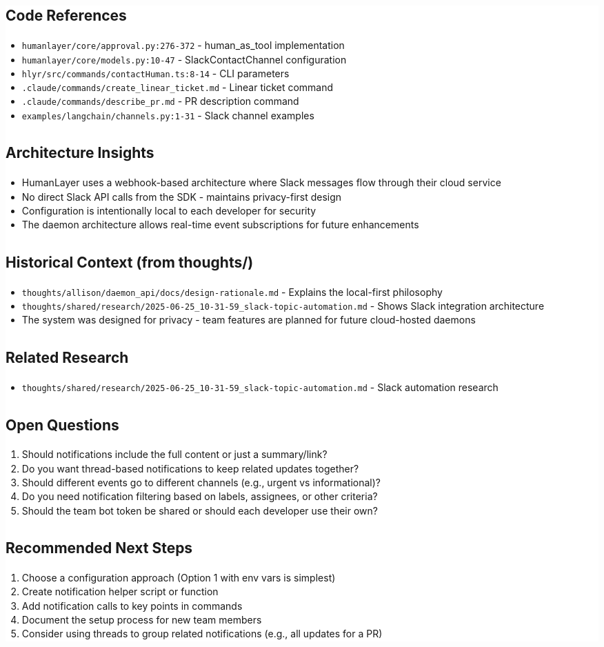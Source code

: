 ## Code References
- `humanlayer/core/approval.py:276-372` - human_as_tool implementation
- `humanlayer/core/models.py:10-47` - SlackContactChannel configuration
- `hlyr/src/commands/contactHuman.ts:8-14` - CLI parameters
- `.claude/commands/create_linear_ticket.md` - Linear ticket command
- `.claude/commands/describe_pr.md` - PR description command
- `examples/langchain/channels.py:1-31` - Slack channel examples

## Architecture Insights
- HumanLayer uses a webhook-based architecture where Slack messages flow through their cloud service
- No direct Slack API calls from the SDK - maintains privacy-first design
- Configuration is intentionally local to each developer for security
- The daemon architecture allows real-time event subscriptions for future enhancements

## Historical Context (from thoughts/)
- `thoughts/allison/daemon_api/docs/design-rationale.md` - Explains the local-first philosophy
- `thoughts/shared/research/2025-06-25_10-31-59_slack-topic-automation.md` - Shows Slack integration architecture
- The system was designed for privacy - team features are planned for future cloud-hosted daemons

## Related Research
- `thoughts/shared/research/2025-06-25_10-31-59_slack-topic-automation.md` - Slack automation research

## Open Questions
1. Should notifications include the full content or just a summary/link?
2. Do you want thread-based notifications to keep related updates together?
3. Should different events go to different channels (e.g., urgent vs informational)?
4. Do you need notification filtering based on labels, assignees, or other criteria?
5. Should the team bot token be shared or should each developer use their own?

## Recommended Next Steps
1. Choose a configuration approach (Option 1 with env vars is simplest)
2. Create notification helper script or function
3. Add notification calls to key points in commands
4. Document the setup process for new team members
5. Consider using threads to group related notifications (e.g., all updates for a PR)